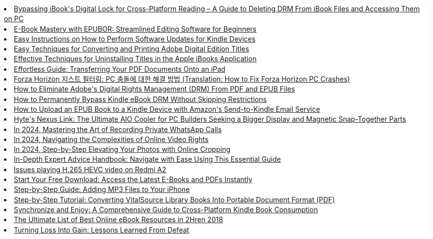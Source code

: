 <li><a href="https://solve-lab.techidaily.com/bypassing-ibooks-digital-lock-for-cross-platform-reading-a-guide-to-deleting-drm-from-ibook-files-and-accessing-them-on-pc/"><u>Bypassing iBook's Digital Lock for Cross-Platform Reading – A Guide to Deleting DRM From iBook Files and Accessing Them on PC</u></a></li>
<li><a href="https://solve-lab.techidaily.com/e-book-mastery-with-epubor-streamlined-editing-software-for-beginners/"><u>E-Book Mastery with EPUBOR: Streamlined Editing Software for Beginners</u></a></li>
<li><a href="https://solve-lab.techidaily.com/easy-instructions-on-how-to-perform-software-updates-for-kindle-devices/"><u>Easy Instructions on How to Perform Software Updates for Kindle Devices</u></a></li>
<li><a href="https://solve-lab.techidaily.com/easy-techniques-for-converting-and-printing-adobe-digital-edition-titles/"><u>Easy Techniques for Converting and Printing Adobe Digital Edition Titles</u></a></li>
<li><a href="https://solve-lab.techidaily.com/effective-techniques-for-uninstalling-titles-in-the-apple-ibooks-application/"><u>Effective Techniques for Uninstalling Titles in the Apple iBooks Application</u></a></li>
<li><a href="https://solve-lab.techidaily.com/effortless-guide-transferring-your-pdf-documents-onto-an-ipad/"><u>Effortless Guide: Transferring Your PDF Documents Onto an iPad</u></a></li>
<li><a href="https://win-answers.techidaily.com/forza-horizon-pc-translation-how-to-fix-forza-horizon-pc-crashes/"><u>Forza Horizon 지스트 필터링: PC 충돌에 대한 해결 방법 (Translation: How to Fix Forza Horizon PC Crashes)</u></a></li>
<li><a href="https://solve-lab.techidaily.com/how-to-eliminate-adobes-digital-rights-management-drm-from-pdf-and-epub-files/"><u>How to Eliminate Adobe's Digital Rights Management (DRM) From PDF and EPUB Files</u></a></li>
<li><a href="https://solve-lab.techidaily.com/how-to-permanently-bypass-kindle-ebook-drm-without-skipping-restrictions/"><u>How to Permanently Bypass Kindle eBook DRM Without Skipping Restrictions</u></a></li>
<li><a href="https://solve-lab.techidaily.com/how-to-upload-an-epub-book-to-a-kindle-device-with-amazons-send-to-kindle-email-service/"><u>How to Upload an EPUB Book to a Kindle Device with Amazon's Send-to-Kindle Email Service</u></a></li>
<li><a href="https://hardware-tips.techidaily.com/1723175687793-hytes-nexus-link-the-ultimate-aio-cooler-for-pc-builders-seeking-a-bigger-display-and-magnetic-snap-together-parts/"><u>Hyte's Nexus Link: The Ultimate AIO Cooler for PC Builders Seeking a Bigger Display and Magnetic Snap-Together Parts</u></a></li>
<li><a href="https://remote-screen-capture.techidaily.com/in-2024-mastering-the-art-of-recording-private-whatsapp-calls/"><u>In 2024, Mastering the Art of Recording Private WhatsApp Calls</u></a></li>
<li><a href="https://youtube-data.techidaily.com/24-navigating-the-complexities-of-online-video-rights/"><u>In 2024, Navigating the Complexities of Online Video Rights</u></a></li>
<li><a href="https://extra-approaches.techidaily.com/in-2024-step-by-step-elevating-your-photos-with-online-cropping/"><u>In 2024, Step-by-Step  Elevating Your Photos with Online Cropping</u></a></li>
<li><a href="https://solve-lab.techidaily.com/in-depth-expert-advice-handbook-navigate-with-ease-using-this-essential-guide/"><u>In-Depth Expert Advice Handbook: Navigate with Ease Using This Essential Guide</u></a></li>
<li><a href="https://review-topics.techidaily.com/issues-playing-h-265-hevc-video-on-redmi-a2-by-aiseesoft-video-converter-play-hevc-video-on-android/"><u>Issues playing H.265 HEVC video on Redmi A2</u></a></li>
<li><a href="https://solve-lab.techidaily.com/start-your-free-download-access-the-latest-e-books-and-pdfs-instantly/"><u>Start Your Free Download: Access the Latest E-Books and PDFs Instantly</u></a></li>
<li><a href="https://solve-lab.techidaily.com/step-by-step-guide-adding-mp3-files-to-your-iphone/"><u>Step-by-Step Guide: Adding MP3 Files to Your iPhone</u></a></li>
<li><a href="https://solve-lab.techidaily.com/step-by-step-tutorial-converting-vitalsource-library-books-into-portable-document-format-pdf/"><u>Step-by-Step Tutorial: Converting VitalSource Library Books Into Portable Document Format (PDF)</u></a></li>
<li><a href="https://solve-lab.techidaily.com/synchronize-and-enjoy-a-comprehensive-guide-to-cross-platform-kindle-book-consumption/"><u>Synchronize and Enjoy: A Comprehensive Guide to Cross-Platform Kindle Book Consumption</u></a></li>
<li><a href="https://solve-lab.techidaily.com/the-ultimate-list-of-best-online-ebook-resources-in-2hren-2018/"><u>The Ultimate List of Best Online eBook Resources in 2Hren 2018</u></a></li>
<li><a href="https://solve-lab.techidaily.com/turning-loss-into-gain-lessons-learned-from-defeat/"><u>Turning Loss Into Gain: Lessons Learned From Defeat</u></a></li>